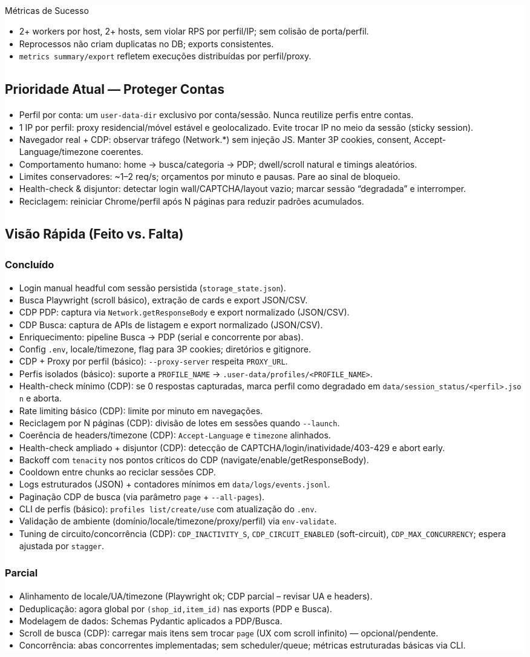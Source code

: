 Métricas de Sucesso
- 2+ workers por host, 2+ hosts, sem violar RPS por perfil/IP; sem colisão de porta/perfil.
- Reprocessos não criam duplicatas no DB; exports consistentes.
- `metrics summary/export` refletem execuções distribuídas por perfil/proxy.

## Prioridade Atual — Proteger Contas
- Perfil por conta: um `user-data-dir` exclusivo por conta/sessão. Nunca reutilize perfis entre contas.
- 1 IP por perfil: proxy residencial/móvel estável e geolocalizado. Evite trocar IP no meio da sessão (sticky session).
- Navegador real + CDP: observar tráfego (Network.*) sem injeção JS. Manter 3P cookies, consent, Accept-Language/timezone coerentes.
- Comportamento humano: home → busca/categoria → PDP; dwell/scroll natural e timings aleatórios.
- Limites conservadores: ~1–2 req/s; orçamentos por minuto e pausas. Pare ao sinal de bloqueio.
- Health-check & disjuntor: detectar login wall/CAPTCHA/layout vazio; marcar sessão “degradada” e interromper.
- Reciclagem: reiniciar Chrome/perfil após N páginas para reduzir padrões acumulados.

## Visão Rápida (Feito vs. Falta)

### Concluído
- Login manual headful com sessão persistida (`storage_state.json`).
- Busca Playwright (scroll básico), extração de cards e export JSON/CSV.
- CDP PDP: captura via `Network.getResponseBody` e export normalizado (JSON/CSV).
- CDP Busca: captura de APIs de listagem e export normalizado (JSON/CSV).
- Enriquecimento: pipeline Busca → PDP (serial e concorrente por abas).
- Config `.env`, locale/timezone, flag para 3P cookies; diretórios e gitignore.
- CDP + Proxy por perfil (básico): `--proxy-server` respeita `PROXY_URL`.
- Perfis isolados (básico): suporte a `PROFILE_NAME` → `.user-data/profiles/<PROFILE_NAME>`.
- Health-check mínimo (CDP): se 0 respostas capturadas, marca perfil como degradado em `data/session_status/<perfil>.json` e aborta.
- Rate limiting básico (CDP): limite por minuto em navegações.
- Reciclagem por N páginas (CDP): divisão de lotes em sessões quando `--launch`.
- Coerência de headers/timezone (CDP): `Accept-Language` e `timezone` alinhados.
- Health-check ampliado + disjuntor (CDP): detecção de CAPTCHA/login/inatividade/403-429 e abort early.
- Backoff com `tenacity` nos pontos críticos do CDP (navigate/enable/getResponseBody).
- Cooldown entre chunks ao reciclar sessões CDP.
- Logs estruturados (JSON) + contadores mínimos em `data/logs/events.jsonl`.
- Paginação CDP de busca (via parâmetro `page` + `--all-pages`).
- CLI de perfis (básico): `profiles list/create/use` com atualização do `.env`.
- Validação de ambiente (domínio/locale/timezone/proxy/perfil) via `env-validate`.
- Tuning de circuito/concorrência (CDP): `CDP_INACTIVITY_S`, `CDP_CIRCUIT_ENABLED` (soft-circuit), `CDP_MAX_CONCURRENCY`; espera ajustada por `stagger`.

### Parcial
- Alinhamento de locale/UA/timezone (Playwright ok; CDP parcial – revisar UA e headers).
- Deduplicação: agora global por `(shop_id,item_id)` nas exports (PDP e Busca).
- Modelagem de dados: Schemas Pydantic aplicados a PDP/Busca.
- Scroll de busca (CDP): carregar mais itens sem trocar `page` (UX com scroll infinito) — opcional/pendente.
- Concorrência: abas concorrentes implementadas; sem scheduler/queue; métricas estruturadas básicas via CLI.
